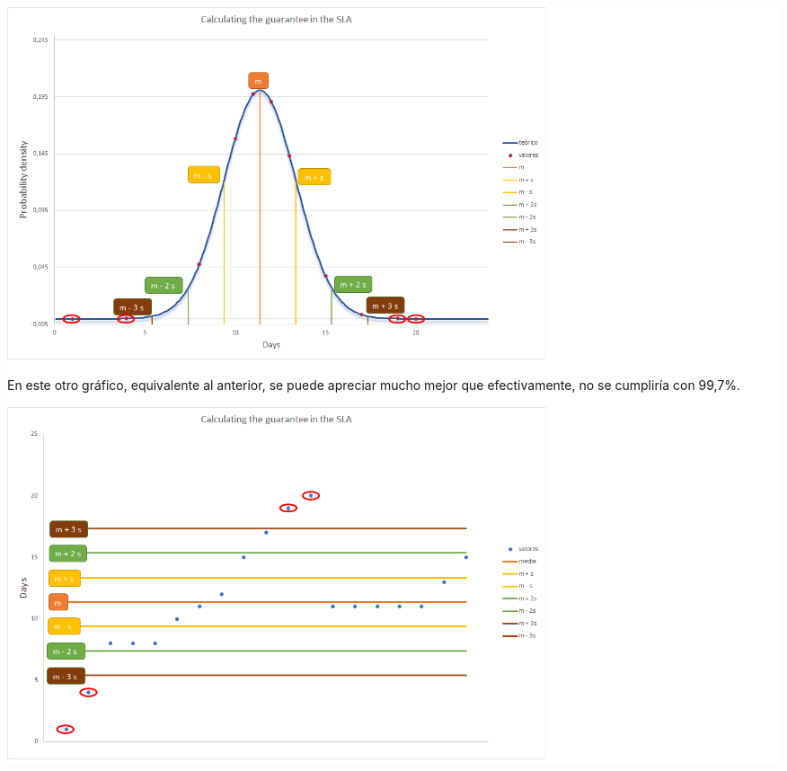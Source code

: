 <img src="../images/L4-38-image-gauss_bell.png" alt="drawing" width="600"/>

En este otro gráfico, equivalente al anterior, se puede apreciar mucho mejor que efectivamente, no se cumpliría con 99,7%.

<img src="../images/L4-38-image-planar_probability_density.png" alt="drawing" width="600"/>
